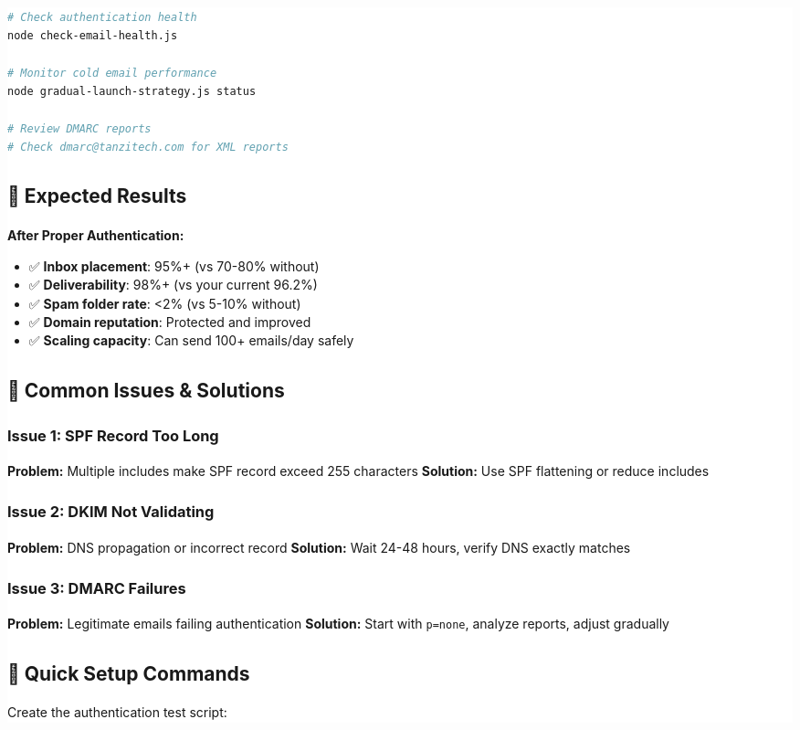 ```bash
# Check authentication health
node check-email-health.js

# Monitor cold email performance  
node gradual-launch-strategy.js status

# Review DMARC reports
# Check dmarc@tanzitech.com for XML reports
```

## 🎯 Expected Results

**After Proper Authentication:**
- ✅ **Inbox placement**: 95%+ (vs 70-80% without)
- ✅ **Deliverability**: 98%+ (vs your current 96.2%)
- ✅ **Spam folder rate**: <2% (vs 5-10% without)
- ✅ **Domain reputation**: Protected and improved
- ✅ **Scaling capacity**: Can send 100+ emails/day safely

## 🚨 Common Issues & Solutions

### Issue 1: SPF Record Too Long
**Problem:** Multiple includes make SPF record exceed 255 characters
**Solution:** Use SPF flattening or reduce includes

### Issue 2: DKIM Not Validating  
**Problem:** DNS propagation or incorrect record
**Solution:** Wait 24-48 hours, verify DNS exactly matches

### Issue 3: DMARC Failures
**Problem:** Legitimate emails failing authentication
**Solution:** Start with `p=none`, analyze reports, adjust gradually

## 🔧 Quick Setup Commands

Create the authentication test script:
